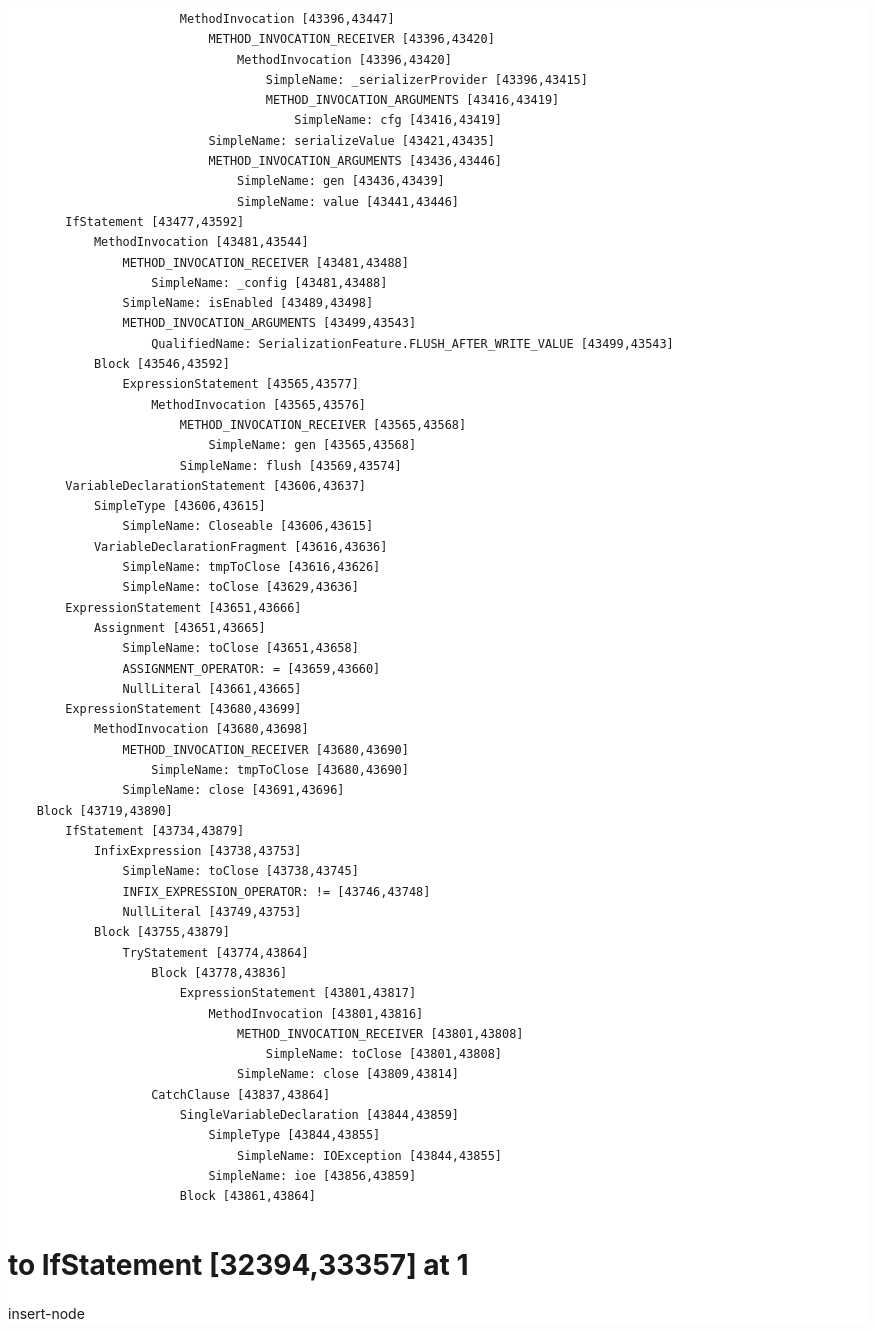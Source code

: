                             MethodInvocation [43396,43447]
                                METHOD_INVOCATION_RECEIVER [43396,43420]
                                    MethodInvocation [43396,43420]
                                        SimpleName: _serializerProvider [43396,43415]
                                        METHOD_INVOCATION_ARGUMENTS [43416,43419]
                                            SimpleName: cfg [43416,43419]
                                SimpleName: serializeValue [43421,43435]
                                METHOD_INVOCATION_ARGUMENTS [43436,43446]
                                    SimpleName: gen [43436,43439]
                                    SimpleName: value [43441,43446]
            IfStatement [43477,43592]
                MethodInvocation [43481,43544]
                    METHOD_INVOCATION_RECEIVER [43481,43488]
                        SimpleName: _config [43481,43488]
                    SimpleName: isEnabled [43489,43498]
                    METHOD_INVOCATION_ARGUMENTS [43499,43543]
                        QualifiedName: SerializationFeature.FLUSH_AFTER_WRITE_VALUE [43499,43543]
                Block [43546,43592]
                    ExpressionStatement [43565,43577]
                        MethodInvocation [43565,43576]
                            METHOD_INVOCATION_RECEIVER [43565,43568]
                                SimpleName: gen [43565,43568]
                            SimpleName: flush [43569,43574]
            VariableDeclarationStatement [43606,43637]
                SimpleType [43606,43615]
                    SimpleName: Closeable [43606,43615]
                VariableDeclarationFragment [43616,43636]
                    SimpleName: tmpToClose [43616,43626]
                    SimpleName: toClose [43629,43636]
            ExpressionStatement [43651,43666]
                Assignment [43651,43665]
                    SimpleName: toClose [43651,43658]
                    ASSIGNMENT_OPERATOR: = [43659,43660]
                    NullLiteral [43661,43665]
            ExpressionStatement [43680,43699]
                MethodInvocation [43680,43698]
                    METHOD_INVOCATION_RECEIVER [43680,43690]
                        SimpleName: tmpToClose [43680,43690]
                    SimpleName: close [43691,43696]
        Block [43719,43890]
            IfStatement [43734,43879]
                InfixExpression [43738,43753]
                    SimpleName: toClose [43738,43745]
                    INFIX_EXPRESSION_OPERATOR: != [43746,43748]
                    NullLiteral [43749,43753]
                Block [43755,43879]
                    TryStatement [43774,43864]
                        Block [43778,43836]
                            ExpressionStatement [43801,43817]
                                MethodInvocation [43801,43816]
                                    METHOD_INVOCATION_RECEIVER [43801,43808]
                                        SimpleName: toClose [43801,43808]
                                    SimpleName: close [43809,43814]
                        CatchClause [43837,43864]
                            SingleVariableDeclaration [43844,43859]
                                SimpleType [43844,43855]
                                    SimpleName: IOException [43844,43855]
                                SimpleName: ioe [43856,43859]
                            Block [43861,43864]
to
IfStatement [32394,33357]
at 1
===
insert-node